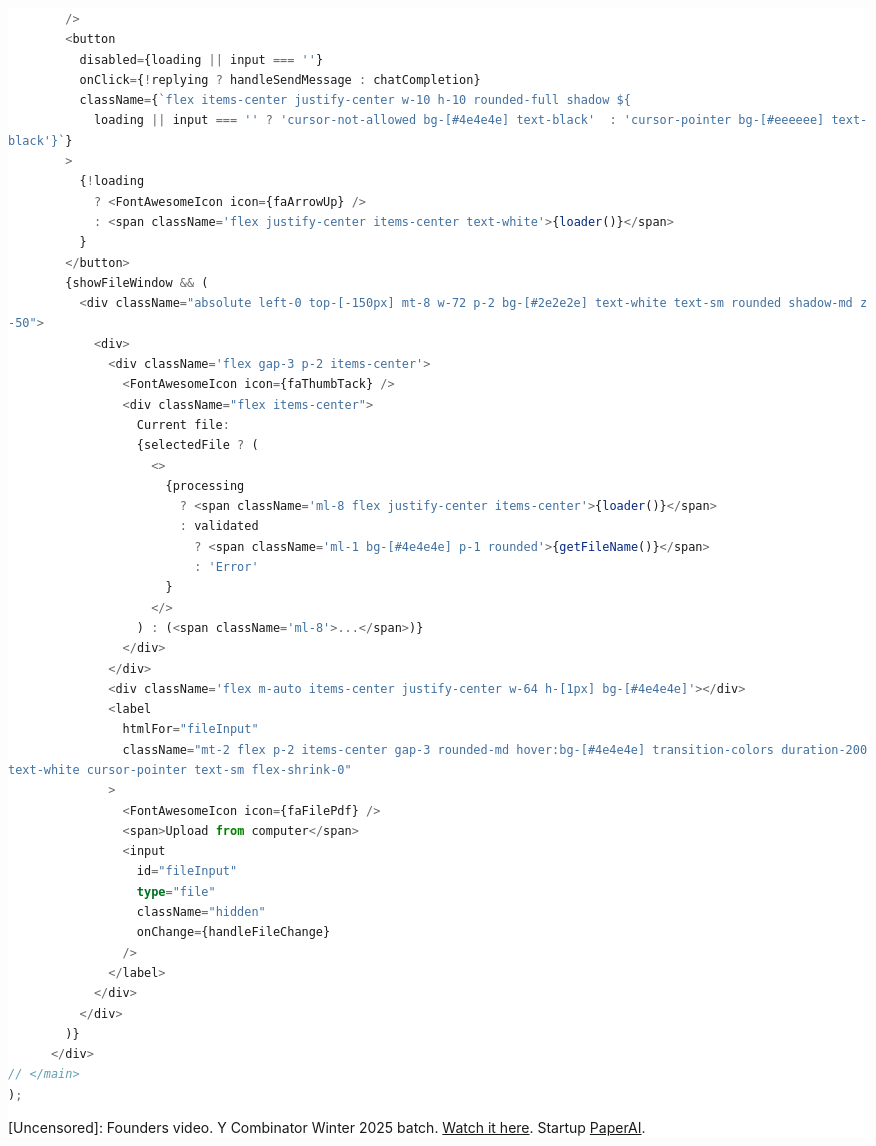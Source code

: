 ```typescript
        />
        <button
          disabled={loading || input === ''}
          onClick={!replying ? handleSendMessage : chatCompletion}
          className={`flex items-center justify-center w-10 h-10 rounded-full shadow ${
            loading || input === '' ? 'cursor-not-allowed bg-[#4e4e4e] text-black'  : 'cursor-pointer bg-[#eeeeee] text-black'}`}
        >
          {!loading 
            ? <FontAwesomeIcon icon={faArrowUp} />
            : <span className='flex justify-center items-center text-white'>{loader()}</span>
          }
        </button>
        {showFileWindow && (
          <div className="absolute left-0 top-[-150px] mt-8 w-72 p-2 bg-[#2e2e2e] text-white text-sm rounded shadow-md z-50">
            <div>
              <div className='flex gap-3 p-2 items-center'>
                <FontAwesomeIcon icon={faThumbTack} />
                <div className="flex items-center">
                  Current file: 
                  {selectedFile ? (
                    <>
                      {processing 
                        ? <span className='ml-8 flex justify-center items-center'>{loader()}</span>
                        : validated 
                          ? <span className='ml-1 bg-[#4e4e4e] p-1 rounded'>{getFileName()}</span>
                          : 'Error'
                      }
                    </>
                  ) : (<span className='ml-8'>...</span>)}
                </div>
              </div>
              <div className='flex m-auto items-center justify-center w-64 h-[1px] bg-[#4e4e4e]'></div>
              <label
                htmlFor="fileInput"
                className="mt-2 flex p-2 items-center gap-3 rounded-md hover:bg-[#4e4e4e] transition-colors duration-200 text-white cursor-pointer text-sm flex-shrink-0"
              >
                <FontAwesomeIcon icon={faFilePdf} />
                <span>Upload from computer</span>
                <input
                  id="fileInput"
                  type="file"
                  className="hidden"
                  onChange={handleFileChange}
                />
              </label>
            </div>
          </div>
        )}
      </div>
// </main>
);

```


[Uncensored]: Founders video. Y Combinator Winter 2025 batch. [Watch it here](https://www.patreon.com/collection/861737). Startup [PaperAI](https://paperai.pro).